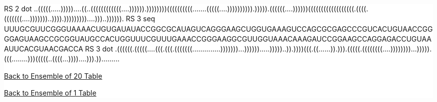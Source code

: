 
<tr>
<td markdown="span">RS 2 dot </td>
<td markdown="span"> ..(((((.....)))))....((..((((((((((((....)))))).))))))))((((((((((.......(((((....)))))))))).))))).((((((....))))))((((((((((((((((((.((((.(((((((....)))))))..)))).)))))))))....)))..)))))).
</td>
</tr>


<tr>
<td markdown="span">RS 3 seq </td>
<td markdown="span"> UUUGCGUUCGGGUAAAACUGUGAUAUACCGGCGCAUAGUCAGGGAAGCUGGUGAAAGUCCAGCGCGAGCCCGUCACUGUAACCGGGGAGUAAGCCGCGGUAUGCCACUGGUUUCGUUUGAAACCGGGAAGGCGUUGGUAAACAAAGAUCCGGAAGCCAGGAGACCUGUAAAUUCACGUAACGACCA
</td>
</tr>


<tr>
<td markdown="span">RS 3 dot </td>
<td markdown="span"> .((((((.(((((....(((.(((.(((((((..............)))))))...)))))).....)))))..)).))))(((.((......)).))).(((((.((((((((....))))))))...))))).(((........)))(((((..((((...))))....))).)).........
</td>
</tr>

</tbody>
</table>


</div>


[Back to Ensemble of 20 Table](../../display_436)

[Back to Ensemble of 1 Table](../../display_1533)
